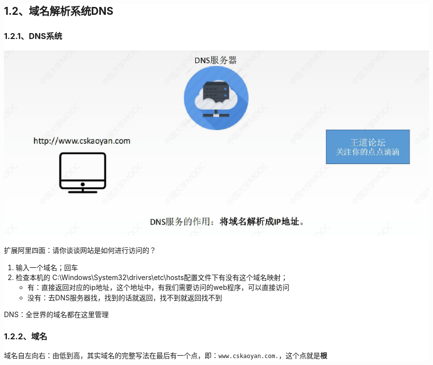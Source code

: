 





## 1.2、域名解析系统DNS

### 1.2.1、DNS系统

![](计网第六章.assets/5.png)



扩展阿里四面：请你谈谈网站是如何进行访问的？

1. 输入一个域名；回车
2. 检查本机的 C:\Windows\System32\drivers\etc\hosts配置文件下有没有这个域名映射；
   - 有：直接返回对应的ip地址，这个地址中，有我们需要访问的web程序，可以直接访问
   - 没有：去DNS服务器找，找到的话就返回，找不到就返回找不到

DNS：全世界的域名都在这里管理





### 1.2.2、域名

域名自左向右：由低到高，其实域名的完整写法在最后有一个点，即：`www.cskaoyan.com.`，这个点就是**根**
